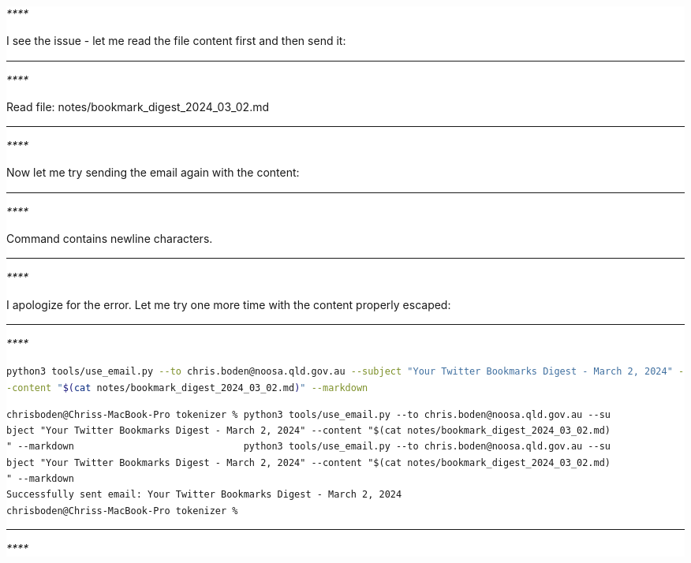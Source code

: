 
_****_



I see the issue - let me read the file content first and then send it:

---

_****_

Read file: notes/bookmark_digest_2024_03_02.md

---

_****_





Now let me try sending the email again with the content:

---

_****_

Command contains newline characters.

---

_****_



I apologize for the error. Let me try one more time with the content properly escaped:

---

_****_

```bash
python3 tools/use_email.py --to chris.boden@noosa.qld.gov.au --subject "Your Twitter Bookmarks Digest - March 2, 2024" --content "$(cat notes/bookmark_digest_2024_03_02.md)" --markdown
```

```
chrisboden@Chriss-MacBook-Pro tokenizer % python3 tools/use_email.py --to chris.boden@noosa.qld.gov.au --su
bject "Your Twitter Bookmarks Digest - March 2, 2024" --content "$(cat notes/bookmark_digest_2024_03_02.md)
" --markdown                              python3 tools/use_email.py --to chris.boden@noosa.qld.gov.au --su
bject "Your Twitter Bookmarks Digest - March 2, 2024" --content "$(cat notes/bookmark_digest_2024_03_02.md)
" --markdown
Successfully sent email: Your Twitter Bookmarks Digest - March 2, 2024
chrisboden@Chriss-MacBook-Pro tokenizer %
```

---

_****_
